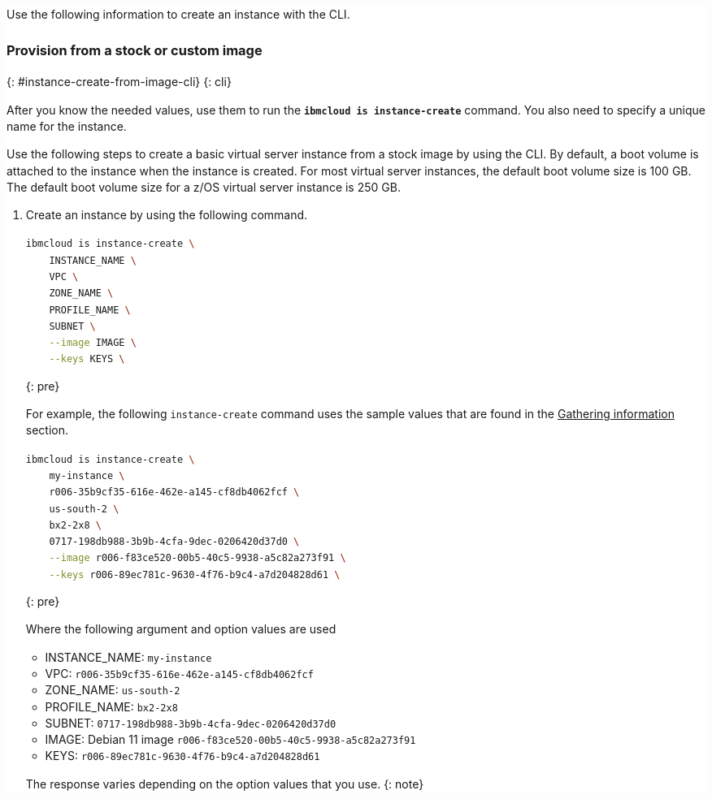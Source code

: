 Use the following information to create an instance with the CLI.

### Provision from a stock or custom image
{: #instance-create-from-image-cli}
{: cli}

After you know the needed values, use them to run the **`ibmcloud is instance-create`** command. You also need to specify a unique name for the instance.

Use the following steps to create a basic virtual server instance from a stock image by using the CLI. By default, a boot volume is attached to the instance when the instance is created. For most virtual server instances, the default boot volume size is 100 GB. The default boot volume size for a z/OS virtual server instance is 250 GB.

1. Create an instance by using the following command.

   ```sh
   ibmcloud is instance-create \
       INSTANCE_NAME \
       VPC \
       ZONE_NAME \
       PROFILE_NAME \
       SUBNET \
       --image IMAGE \
       --keys KEYS \
   ```
   {: pre}

   For example, the following `instance-create` command uses the sample values that are found in the [Gathering information](/docs/vpc?topic=vpc-creating-virtual-servers&interface=cli#gather-info-to-create-virtual-servers-cli) section.

   ```sh
   ibmcloud is instance-create \
       my-instance \
       r006-35b9cf35-616e-462e-a145-cf8db4062fcf \
       us-south-2 \
       bx2-2x8 \
       0717-198db988-3b9b-4cfa-9dec-0206420d37d0 \
       --image r006-f83ce520-00b5-40c5-9938-a5c82a273f91 \
       --keys r006-89ec781c-9630-4f76-b9c4-a7d204828d61 \
   ```
   {: pre}

   Where the following argument and option values are used

      * INSTANCE_NAME: `my-instance`
      * VPC: `r006-35b9cf35-616e-462e-a145-cf8db4062fcf`
      * ZONE_NAME: `us-south-2`
      * PROFILE_NAME: `bx2-2x8`
      * SUBNET: `0717-198db988-3b9b-4cfa-9dec-0206420d37d0`
      * IMAGE: Debian 11 image `r006-f83ce520-00b5-40c5-9938-a5c82a273f91`
      * KEYS: `r006-89ec781c-9630-4f76-b9c4-a7d204828d61`

   The response varies depending on the option values that you use.
   {: note}

